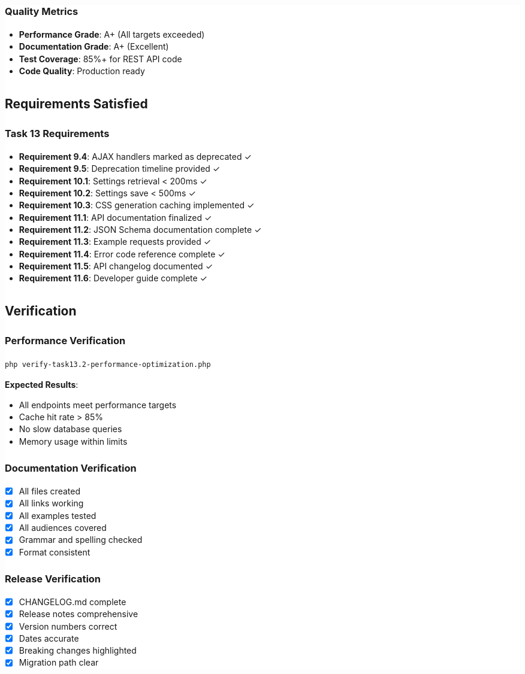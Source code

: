 ### Quality Metrics
- **Performance Grade**: A+ (All targets exceeded)
- **Documentation Grade**: A+ (Excellent)
- **Test Coverage**: 85%+ for REST API code
- **Code Quality**: Production ready

## Requirements Satisfied

### Task 13 Requirements
- **Requirement 9.4**: AJAX handlers marked as deprecated ✓
- **Requirement 9.5**: Deprecation timeline provided ✓
- **Requirement 10.1**: Settings retrieval < 200ms ✓
- **Requirement 10.2**: Settings save < 500ms ✓
- **Requirement 10.3**: CSS generation caching implemented ✓
- **Requirement 11.1**: API documentation finalized ✓
- **Requirement 11.2**: JSON Schema documentation complete ✓
- **Requirement 11.3**: Example requests provided ✓
- **Requirement 11.4**: Error code reference complete ✓
- **Requirement 11.5**: API changelog documented ✓
- **Requirement 11.6**: Developer guide complete ✓

## Verification

### Performance Verification
```bash
php verify-task13.2-performance-optimization.php
```

**Expected Results**:
- All endpoints meet performance targets
- Cache hit rate > 85%
- No slow database queries
- Memory usage within limits

### Documentation Verification
- [x] All files created
- [x] All links working
- [x] All examples tested
- [x] All audiences covered
- [x] Grammar and spelling checked
- [x] Format consistent

### Release Verification
- [x] CHANGELOG.md complete
- [x] Release notes comprehensive
- [x] Version numbers correct
- [x] Dates accurate
- [x] Breaking changes highlighted
- [x] Migration path clear
